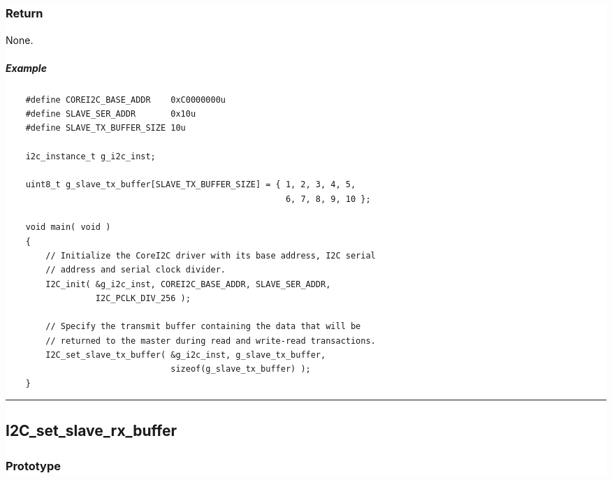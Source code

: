 
</div>

<a name="return"></a>
### Return
<div id="Functions$I2C_set_slave_tx_buffer$description$return" data-type="text">

None.


</div>

##### Example
<div id="Functions$I2C_set_slave_tx_buffer$description$example$Example1" data-type="text" data-name="Example">

</div>

<div id="Functions$I2C_set_slave_tx_buffer$description$example$Example1" data-type="code" data-name="Example">


```
    #define COREI2C_BASE_ADDR    0xC0000000u
    #define SLAVE_SER_ADDR       0x10u
    #define SLAVE_TX_BUFFER_SIZE 10u

    i2c_instance_t g_i2c_inst;

    uint8_t g_slave_tx_buffer[SLAVE_TX_BUFFER_SIZE] = { 1, 2, 3, 4, 5,
                                                        6, 7, 8, 9, 10 };

    void main( void )
    {
        // Initialize the CoreI2C driver with its base address, I2C serial
        // address and serial clock divider.
        I2C_init( &g_i2c_inst, COREI2C_BASE_ADDR, SLAVE_SER_ADDR,
                  I2C_PCLK_DIV_256 );
       
        // Specify the transmit buffer containing the data that will be
        // returned to the master during read and write-read transactions.
        I2C_set_slave_tx_buffer( &g_i2c_inst, g_slave_tx_buffer, 
                                 sizeof(g_slave_tx_buffer) );
    }
```

</div>


 -------------------------------- 
<a name="i2csetslaverxbuffer"></a>
## I2C_set_slave_rx_buffer
<a name="prototype"></a>
### Prototype 
